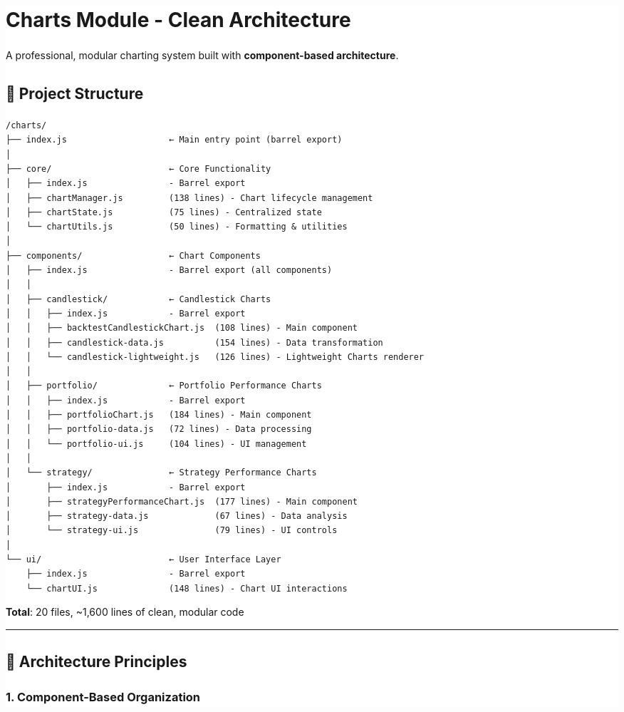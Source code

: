 # Charts Module - Clean Architecture

A professional, modular charting system built with **component-based architecture**.

## 📁 Project Structure

```
/charts/
├── index.js                    ← Main entry point (barrel export)
│
├── core/                       ← Core Functionality
│   ├── index.js                - Barrel export
│   ├── chartManager.js         (138 lines) - Chart lifecycle management
│   ├── chartState.js           (75 lines) - Centralized state
│   └── chartUtils.js           (50 lines) - Formatting & utilities
│
├── components/                 ← Chart Components
│   ├── index.js                - Barrel export (all components)
│   │
│   ├── candlestick/            ← Candlestick Charts
│   │   ├── index.js            - Barrel export
│   │   ├── backtestCandlestickChart.js  (108 lines) - Main component
│   │   ├── candlestick-data.js          (154 lines) - Data transformation
│   │   └── candlestick-lightweight.js   (126 lines) - Lightweight Charts renderer
│   │
│   ├── portfolio/              ← Portfolio Performance Charts
│   │   ├── index.js            - Barrel export
│   │   ├── portfolioChart.js   (184 lines) - Main component
│   │   ├── portfolio-data.js   (72 lines) - Data processing
│   │   └── portfolio-ui.js     (104 lines) - UI management
│   │
│   └── strategy/               ← Strategy Performance Charts
│       ├── index.js            - Barrel export
│       ├── strategyPerformanceChart.js  (177 lines) - Main component
│       ├── strategy-data.js             (67 lines) - Data analysis
│       └── strategy-ui.js               (79 lines) - UI controls
│
└── ui/                         ← User Interface Layer
    ├── index.js                - Barrel export
    └── chartUI.js              (148 lines) - Chart UI interactions
```

**Total**: 20 files, ~1,600 lines of clean, modular code

---

## 🎯 Architecture Principles

### 1. Component-Based Organization
